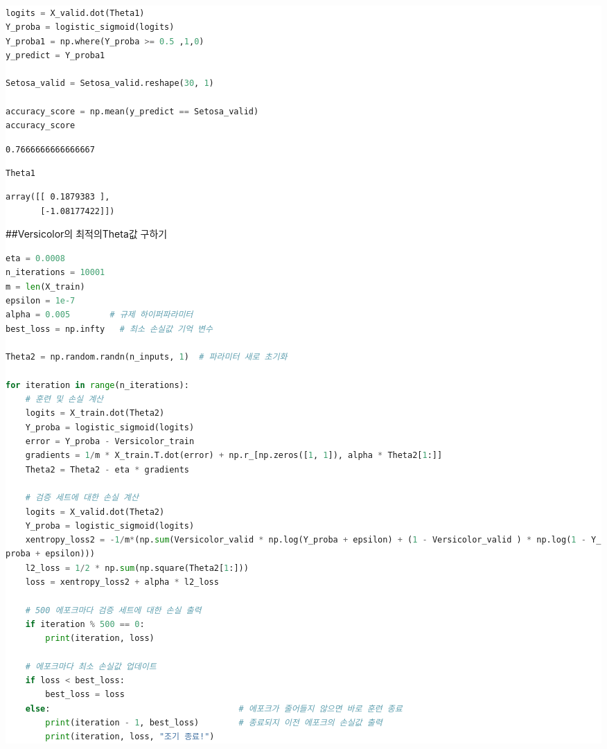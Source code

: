 

```python
logits = X_valid.dot(Theta1)
Y_proba = logistic_sigmoid(logits)
Y_proba1 = np.where(Y_proba >= 0.5 ,1,0)
y_predict = Y_proba1

Setosa_valid = Setosa_valid.reshape(30, 1)

accuracy_score = np.mean(y_predict == Setosa_valid)
accuracy_score
```




    0.7666666666666667




```python
Theta1
```




    array([[ 0.1879383 ],
           [-1.08177422]])



##Versicolor의 최적의Theta값 구하기


```python
eta = 0.0008
n_iterations = 10001
m = len(X_train)
epsilon = 1e-7
alpha = 0.005        # 규제 하이퍼파라미터
best_loss = np.infty   # 최소 손실값 기억 변수

Theta2 = np.random.randn(n_inputs, 1)  # 파라미터 새로 초기화

for iteration in range(n_iterations):
    # 훈련 및 손실 계산
    logits = X_train.dot(Theta2)
    Y_proba = logistic_sigmoid(logits)
    error = Y_proba - Versicolor_train
    gradients = 1/m * X_train.T.dot(error) + np.r_[np.zeros([1, 1]), alpha * Theta2[1:]]
    Theta2 = Theta2 - eta * gradients

    # 검증 세트에 대한 손실 계산
    logits = X_valid.dot(Theta2)
    Y_proba = logistic_sigmoid(logits)
    xentropy_loss2 = -1/m*(np.sum(Versicolor_valid * np.log(Y_proba + epsilon) + (1 - Versicolor_valid ) * np.log(1 - Y_proba + epsilon)))
    l2_loss = 1/2 * np.sum(np.square(Theta2[1:]))
    loss = xentropy_loss2 + alpha * l2_loss
    
    # 500 에포크마다 검증 세트에 대한 손실 출력
    if iteration % 500 == 0:
        print(iteration, loss)
        
    # 에포크마다 최소 손실값 업데이트
    if loss < best_loss:
        best_loss = loss
    else:                                      # 에포크가 줄어들지 않으면 바로 훈련 종료
        print(iteration - 1, best_loss)        # 종료되지 이전 에포크의 손실값 출력
        print(iteration, loss, "조기 종료!")
```